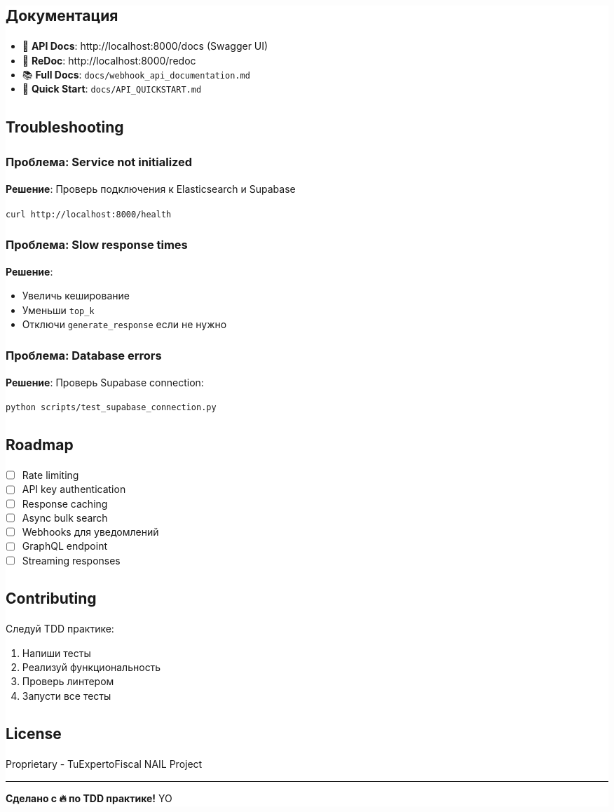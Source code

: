 ## Документация

- 📖 **API Docs**: http://localhost:8000/docs (Swagger UI)
- 📘 **ReDoc**: http://localhost:8000/redoc
- 📚 **Full Docs**: `docs/webhook_api_documentation.md`
- 🚀 **Quick Start**: `docs/API_QUICKSTART.md`

## Troubleshooting

### Проблема: Service not initialized

**Решение**: Проверь подключения к Elasticsearch и Supabase

```bash
curl http://localhost:8000/health
```

### Проблема: Slow response times

**Решение**: 
- Увеличь кеширование
- Уменьши `top_k`
- Отключи `generate_response` если не нужно

### Проблема: Database errors

**Решение**: Проверь Supabase connection:

```bash
python scripts/test_supabase_connection.py
```

## Roadmap

- [ ] Rate limiting
- [ ] API key authentication
- [ ] Response caching
- [ ] Async bulk search
- [ ] Webhooks для уведомлений
- [ ] GraphQL endpoint
- [ ] Streaming responses

## Contributing

Следуй TDD практике:
1. Напиши тесты
2. Реализуй функциональность
3. Проверь линтером
4. Запусти все тесты

## License

Proprietary - TuExpertoFiscal NAIL Project

---

**Сделано с 🔥 по TDD практике!** YO

